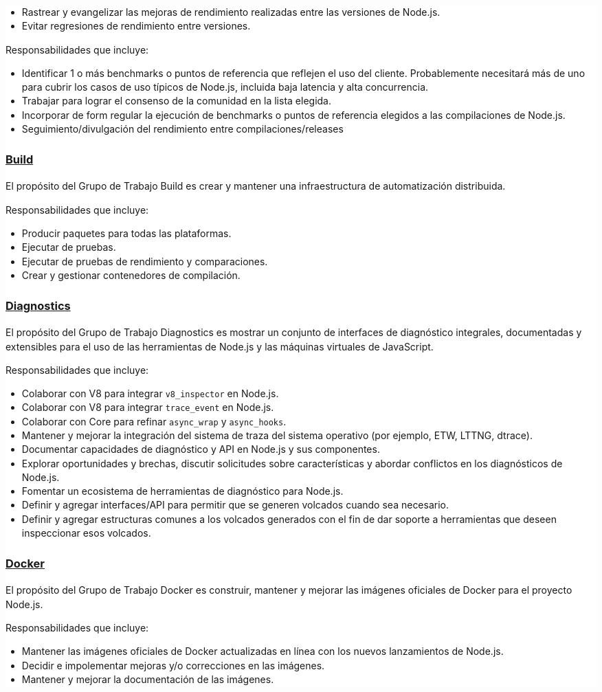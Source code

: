 * Rastrear y evangelizar las mejoras de rendimiento realizadas entre las versiones de Node.js.
* Evitar regresiones de rendimiento entre versiones.

Responsabilidades que incluye:

* Identificar 1 o más benchmarks o puntos de referencia que reflejen el uso del cliente. Probablemente necesitará más de uno para cubrir los casos de uso típicos de Node.js, incluida baja latencia y alta concurrencia.
* Trabajar para lograr el consenso de la comunidad en la lista elegida.
* Incorporar de form regular la ejecución de benchmarks o puntos de referencia elegidos a las compilaciones de Node.js.
* Seguimiento/divulgación del rendimiento entre compilaciones/releases

### [Build](https://github.com/nodejs/build)

El propósito del Grupo de Trabajo Build es crear y mantener una infraestructura de automatización distribuida.

Responsabilidades que incluye:

* Producir paquetes para todas las plataformas.
* Ejecutar de pruebas.
* Ejecutar de pruebas de rendimiento y comparaciones.
* Crear y gestionar contenedores de compilación.

### [Diagnostics](https://github.com/nodejs/diagnostics)

El propósito del Grupo de Trabajo Diagnostics es mostrar un conjunto de interfaces de diagnóstico integrales, documentadas y extensibles para el uso de las herramientas de Node.js y las máquinas virtuales de JavaScript.

Responsabilidades que incluye:

* Colaborar con V8 para integrar `v8_inspector` en Node.js.
* Colaborar con V8 para integrar `trace_event` en Node.js.
* Colaborar con Core para refinar `async_wrap` y `async_hooks`.
* Mantener y mejorar la integración del sistema de traza del sistema operativo (por ejemplo, ETW, LTTNG, dtrace).
* Documentar capacidades de diagnóstico y API en Node.js y sus componentes.
* Explorar oportunidades y brechas, discutir solicitudes sobre características y abordar conflictos en los diagnósticos de Node.js.
* Fomentar un ecosistema de herramientas de diagnóstico para Node.js.
* Definir y agregar interfaces/API para permitir que se generen volcados cuando sea necesario.
* Definir y agregar estructuras comunes a los volcados generados con el fin de dar soporte a herramientas que deseen inspeccionar esos volcados.

### [Docker](https://github.com/nodejs/docker-node)

El propósito del Grupo de Trabajo Docker es construir, mantener y mejorar las imágenes oficiales de Docker para el proyecto Node.js.

Responsabilidades que incluye:

* Mantener las imágenes oficiales de Docker actualizadas en línea con los nuevos lanzamientos de Node.js.
* Decidir e impolementar mejoras y/o correcciones en las imágenes.
* Mantener y mejorar la documentación de las imágenes.
